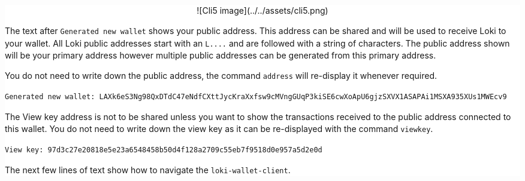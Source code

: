 <center>![Cli5 image](../../assets/cli5.png)</center>

The text after `Generated new wallet` shows your public address. This address can be shared and will be used to receive Loki to your wallet. All Loki public addresses start with an `L....` and are followed with a string of characters. The public address shown will be your primary address however multiple public addresses can be generated from this primary address.

You do not need to write down the public address, the command `address` will re-display it whenever required.

```
Generated new wallet: LAXk6eS3Ng98QxDTdC47eNdfCXttJycKraXxfsw9cMVngGUqP3kiSE6cwXoApU6gjzSXVX1ASAPAi1MSXA935XUs1MWEcv9
```

The View key address is not to be shared unless you want to show the transactions received to the public address connected to this wallet. You do not need to write down the view key as it can be re-displayed with the command `viewkey`.

```
View key: 97d3c27e20818e5e23a6548458b50d4f128a2709c55eb7f9518d0e957a5d2e0d
```

The next few lines of text show how to navigate the `loki-wallet-client`.
